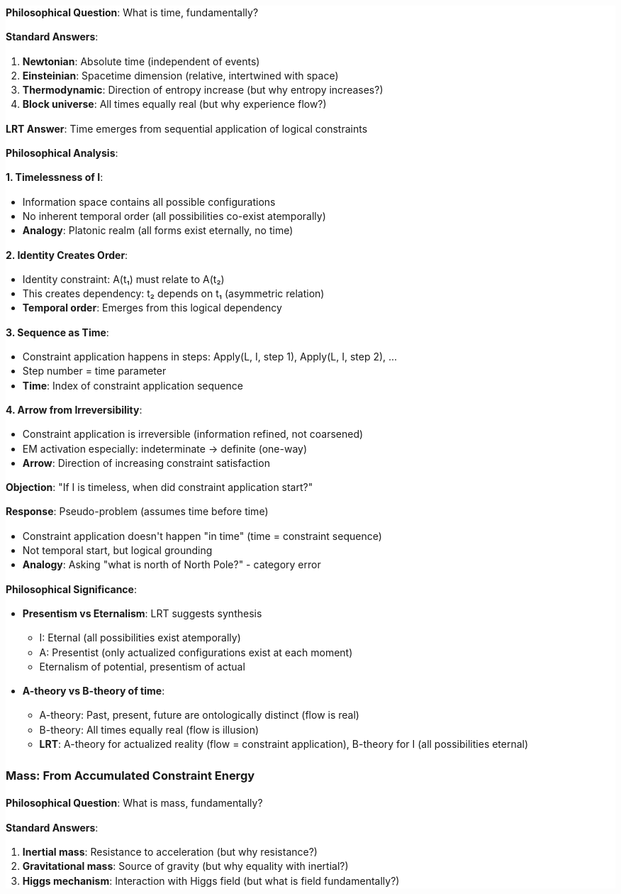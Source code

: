 **Philosophical Question**: What is time, fundamentally?

**Standard Answers**:
1. **Newtonian**: Absolute time (independent of events)
2. **Einsteinian**: Spacetime dimension (relative, intertwined with space)
3. **Thermodynamic**: Direction of entropy increase (but why entropy increases?)
4. **Block universe**: All times equally real (but why experience flow?)

**LRT Answer**: Time emerges from sequential application of logical constraints

**Philosophical Analysis**:

**1. Timelessness of I**:
- Information space contains all possible configurations
- No inherent temporal order (all possibilities co-exist atemporally)
- **Analogy**: Platonic realm (all forms exist eternally, no time)

**2. Identity Creates Order**:
- Identity constraint: A(t₁) must relate to A(t₂)
- This creates dependency: t₂ depends on t₁ (asymmetric relation)
- **Temporal order**: Emerges from this logical dependency

**3. Sequence as Time**:
- Constraint application happens in steps: Apply(L, I, step 1), Apply(L, I, step 2), ...
- Step number = time parameter
- **Time**: Index of constraint application sequence

**4. Arrow from Irreversibility**:
- Constraint application is irreversible (information refined, not coarsened)
- EM activation especially: indeterminate → definite (one-way)
- **Arrow**: Direction of increasing constraint satisfaction

**Objection**: "If I is timeless, when did constraint application start?"

**Response**: Pseudo-problem (assumes time before time)
- Constraint application doesn't happen "in time" (time = constraint sequence)
- Not temporal start, but logical grounding
- **Analogy**: Asking "what is north of North Pole?" - category error

**Philosophical Significance**:
- **Presentism vs Eternalism**: LRT suggests synthesis
  - I: Eternal (all possibilities exist atemporally)
  - A: Presentist (only actualized configurations exist at each moment)
  - Eternalism of potential, presentism of actual

- **A-theory vs B-theory of time**:
  - A-theory: Past, present, future are ontologically distinct (flow is real)
  - B-theory: All times equally real (flow is illusion)
  - **LRT**: A-theory for actualized reality (flow = constraint application), B-theory for I (all possibilities eternal)

### Mass: From Accumulated Constraint Energy

**Philosophical Question**: What is mass, fundamentally?

**Standard Answers**:
1. **Inertial mass**: Resistance to acceleration (but why resistance?)
2. **Gravitational mass**: Source of gravity (but why equality with inertial?)
3. **Higgs mechanism**: Interaction with Higgs field (but what is field fundamentally?)

